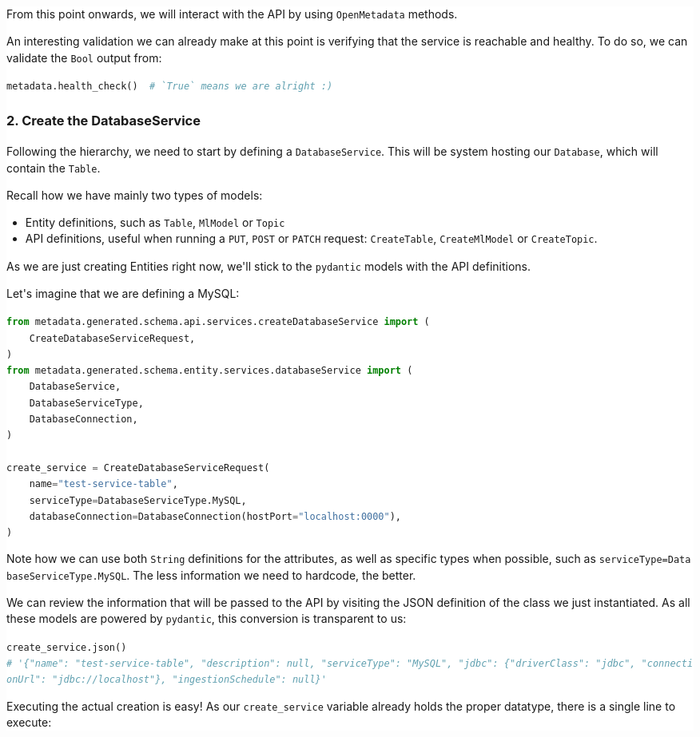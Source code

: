 From this point onwards, we will interact with the API by using `OpenMetadata` methods.

An interesting validation we can already make at this point is verifying that the service is reachable and healthy. To do so, we can validate the `Bool` output from:

```python
metadata.health_check()  # `True` means we are alright :)
```

### 2. Create the DatabaseService

Following the hierarchy, we need to start by defining a `DatabaseService`. This will be system hosting our `Database`, which will contain the `Table`.

Recall how we have mainly two types of models:

* Entity definitions, such as `Table`, `MlModel` or `Topic`
* API definitions, useful when running a `PUT`, `POST` or `PATCH` request: `CreateTable`, `CreateMlModel` or `CreateTopic`.

As we are just creating Entities right now, we'll stick to the `pydantic` models with the API definitions.

Let's imagine that we are defining a MySQL:

```python
from metadata.generated.schema.api.services.createDatabaseService import (
    CreateDatabaseServiceRequest,
)
from metadata.generated.schema.entity.services.databaseService import (
    DatabaseService,
    DatabaseServiceType,
    DatabaseConnection,
)

create_service = CreateDatabaseServiceRequest(
    name="test-service-table",
    serviceType=DatabaseServiceType.MySQL,
    databaseConnection=DatabaseConnection(hostPort="localhost:0000"),
)
```

Note how we can use both `String` definitions for the attributes, as well as specific types when possible, such as `serviceType=DatabaseServiceType.MySQL`. The less information we need to hardcode, the better.

We can review the information that will be passed to the API by visiting the JSON definition of the class we just instantiated. As all these models are powered by `pydantic`, this conversion is transparent to us:

```python
create_service.json()
# '{"name": "test-service-table", "description": null, "serviceType": "MySQL", "jdbc": {"driverClass": "jdbc", "connectionUrl": "jdbc://localhost"}, "ingestionSchedule": null}'
```

Executing the actual creation is easy! As our `create_service` variable already holds the proper datatype, there is a single line to execute:
